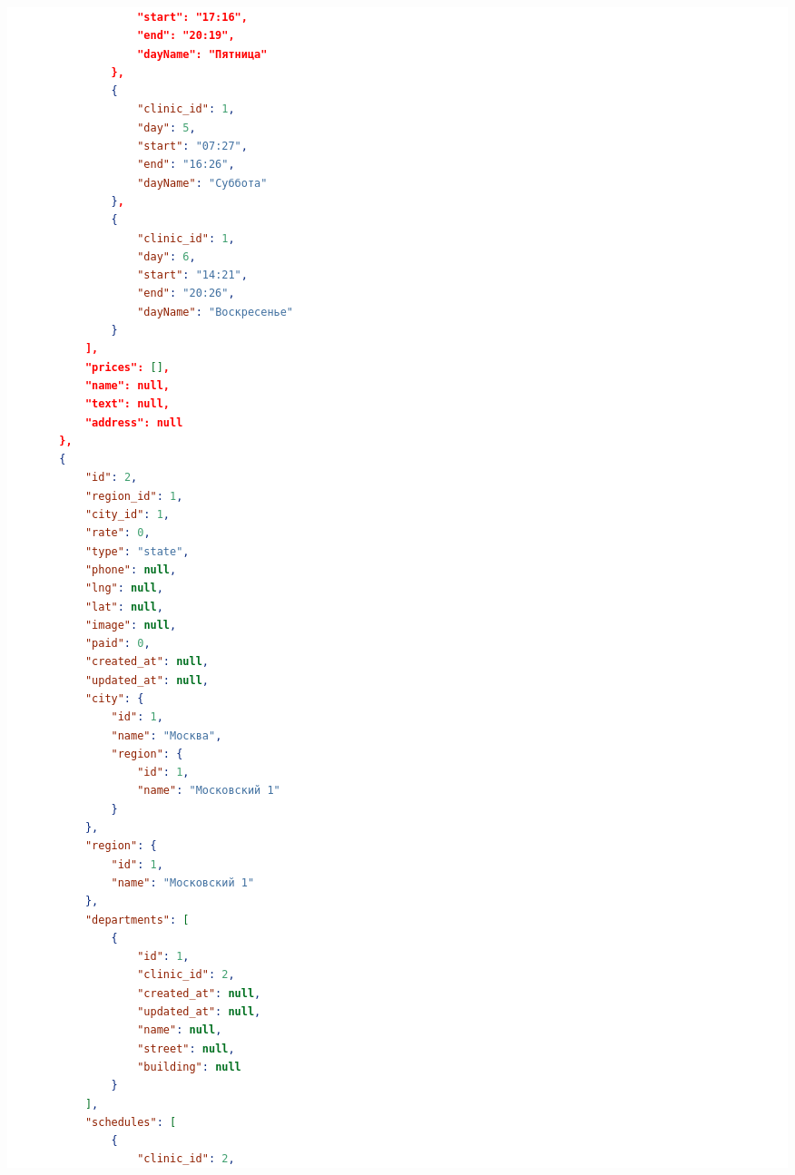 ```json
                    "start": "17:16",
                    "end": "20:19",
                    "dayName": "Пятница"
                },
                {
                    "clinic_id": 1,
                    "day": 5,
                    "start": "07:27",
                    "end": "16:26",
                    "dayName": "Суббота"
                },
                {
                    "clinic_id": 1,
                    "day": 6,
                    "start": "14:21",
                    "end": "20:26",
                    "dayName": "Воскресенье"
                }
            ],
            "prices": [],
            "name": null,
            "text": null,
            "address": null
        },
        {
            "id": 2,
            "region_id": 1,
            "city_id": 1,
            "rate": 0,
            "type": "state",
            "phone": null,
            "lng": null,
            "lat": null,
            "image": null,
            "paid": 0,
            "created_at": null,
            "updated_at": null,
            "city": {
                "id": 1,
                "name": "Москва",
                "region": {
                    "id": 1,
                    "name": "Московский 1"
                }
            },
            "region": {
                "id": 1,
                "name": "Московский 1"
            },
            "departments": [
                {
                    "id": 1,
                    "clinic_id": 2,
                    "created_at": null,
                    "updated_at": null,
                    "name": null,
                    "street": null,
                    "building": null
                }
            ],
            "schedules": [
                {
                    "clinic_id": 2,
```